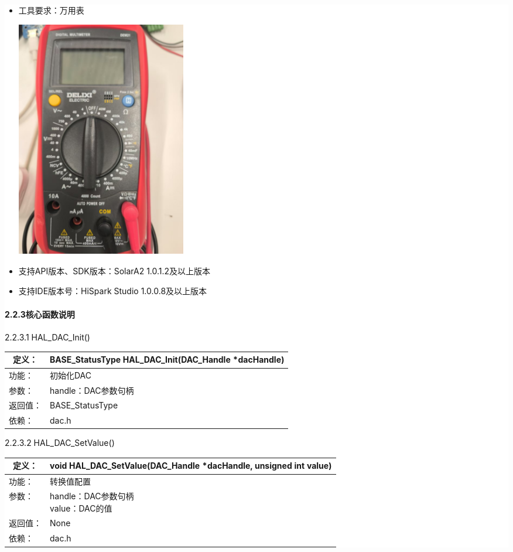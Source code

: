 - 工具要求：万用表

  ![](../docs/pic/add/2184d50a74a46c4b3f78d540e615810.png)

- 支持API版本、SDK版本：SolarA2 1.0.1.2及以上版本

- 支持IDE版本号：HiSpark Studio 1.0.0.8及以上版本

  

#### 2.2.3核心函数说明

2.2.3.1  HAL_DAC_Init()

| 定义：   | BASE_StatusType HAL_DAC_Init(DAC_Handle *dacHandle) |
| -------- | --------------------------------------------------- |
| 功能：   | 初始化DAC                                           |
| 参数：   | handle：DAC参数句柄                                 |
| 返回值： | BASE_StatusType                                     |
| 依赖：   | dac.h                                               |

2.2.3.2  HAL_DAC_SetValue()

| 定义：   | void HAL_DAC_SetValue(DAC_Handle *dacHandle, unsigned int value) |
| -------- | ------------------------------------------------------------ |
| 功能：   | 转换值配置                                                   |
| 参数：   | handle：DAC参数句柄<br />value：DAC的值                      |
| 返回值： | None                                                         |
| 依赖：   | dac.h                                                        |
